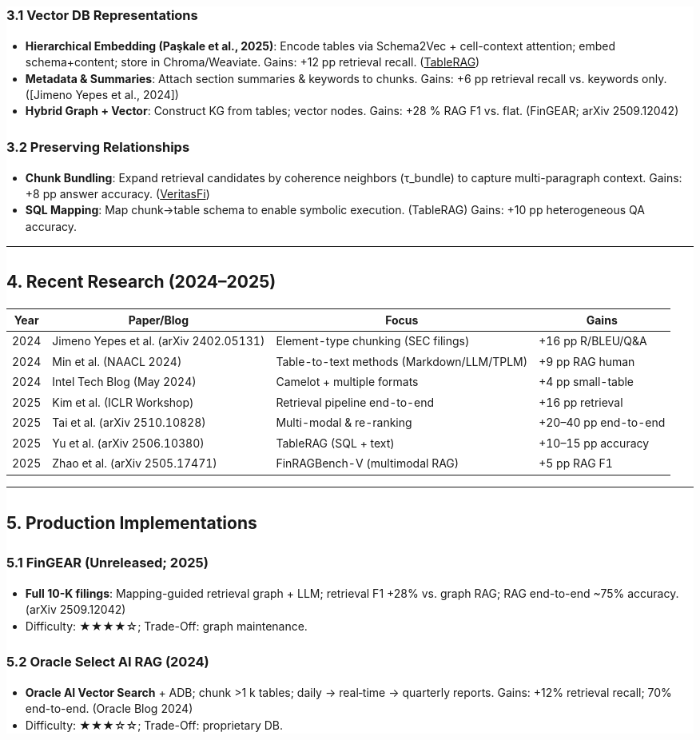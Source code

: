 ### 3.1 Vector DB Representations
- **Hierarchical Embedding (Paşkale et al., 2025)**: Encode tables via Schema2Vec + cell-context attention; embed schema+content; store in Chroma/Weaviate. Gains: +12 pp retrieval recall. ([TableRAG](https://arxiv.org/html/2506.10380v1))
- **Metadata & Summaries**: Attach section summaries & keywords to chunks. Gains: +6 pp retrieval recall vs. keywords only. ([Jimeno Yepes et al., 2024])
- **Hybrid Graph + Vector**: Construct KG from tables; vector nodes. Gains: +28 % RAG F1 vs. flat. (FinGEAR; arXiv 2509.12042)

### 3.2 Preserving Relationships
- **Chunk Bundling**: Expand retrieval candidates by coherence neighbors (τ_bundle) to capture multi-paragraph context. Gains: +8 pp answer accuracy. ([VeritasFi](https://arxiv.org/html/2510.10828v1))
- **SQL Mapping**: Map chunk→table schema to enable symbolic execution. (TableRAG) Gains: +10 pp heterogeneous QA accuracy.

---

## 4. Recent Research (2024–2025)

| Year | Paper/Blog                                                 | Focus                                        | Gains             |
|------|------------------------------------------------------------|----------------------------------------------|-------------------|
| 2024 | Jimeno Yepes et al. (arXiv 2402.05131)                     | Element-type chunking (SEC filings)          | +16 pp R/BLEU/Q&A |
| 2024 | Min et al. (NAACL 2024)                                    | Table-to-text methods (Markdown/LLM/TPLM)   | +9 pp RAG human   |
| 2024 | Intel Tech Blog (May 2024)                                | Camelot + multiple formats                   | +4 pp small-table |
| 2025 | Kim et al. (ICLR Workshop)                                 | Retrieval pipeline end-to-end                | +16 pp retrieval  |
| 2025 | Tai et al. (arXiv 2510.10828)                              | Multi-modal & re-ranking                     | +20–40 pp end-to-end |
| 2025 | Yu et al. (arXiv 2506.10380)                               | TableRAG (SQL + text)                       | +10–15 pp accuracy |
| 2025 | Zhao et al. (arXiv 2505.17471)                            | FinRAGBench-V (multimodal RAG)              | +5 pp RAG F1      |


---

## 5. Production Implementations

### 5.1 FinGEAR (Unreleased; 2025)
- **Full 10-K filings**: Mapping-guided retrieval graph + LLM; retrieval F1 +28% vs. graph RAG; RAG end-to-end ~75% accuracy. (arXiv 2509.12042)
- Difficulty: ★★★★☆; Trade-Off: graph maintenance.

### 5.2 Oracle Select AI RAG (2024)
- **Oracle AI Vector Search** + ADB; chunk >1 k tables; daily → real‐time → quarterly reports. Gains: +12% retrieval recall; 70% end-to-end. (Oracle Blog 2024)
- Difficulty: ★★★☆☆; Trade-Off: proprietary DB.
